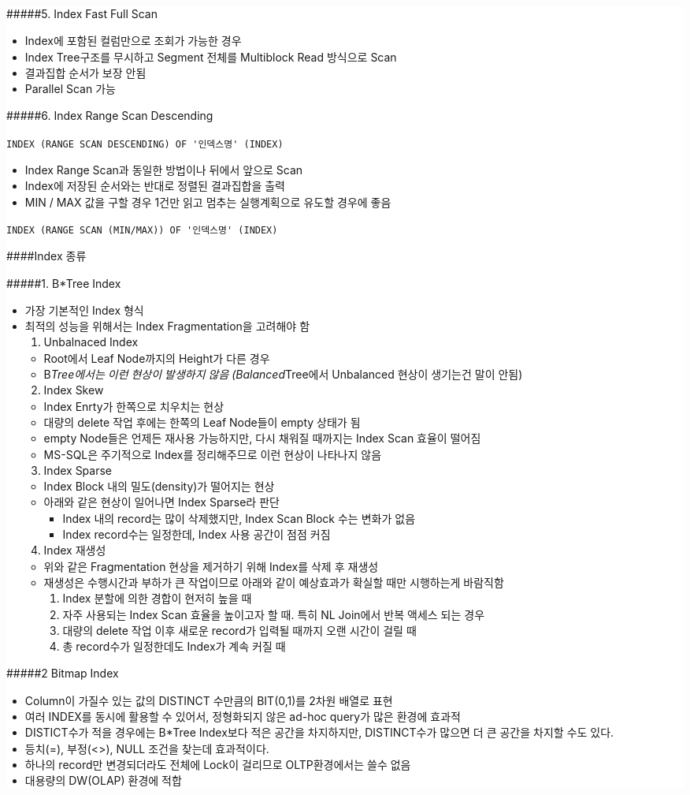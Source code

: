#####5. Index Fast Full Scan

- Index에 포함된 컬럼만으로 조회가 가능한 경우
- Index Tree구조를 무시하고 Segment 전체를 Multiblock Read 방식으로 Scan
- 결과집합 순서가 보장 안됨
- Parallel Scan 가능

#####6. Index Range Scan Descending

```
INDEX (RANGE SCAN DESCENDING) OF '인덱스명' (INDEX)
```

- Index Range Scan과 동일한 방법이나 뒤에서 앞으로 Scan
- Index에 저장된 순서와는 반대로 정렬된 결과집합을 출력
- MIN / MAX 값을 구할 경우 1건만 읽고 멈추는 실행계획으로 유도할 경우에 좋음

```
INDEX (RANGE SCAN (MIN/MAX)) OF '인덱스명' (INDEX)
```

####Index 종류

#####1. B*Tree Index

- 가장 기본적인 Index 형식
- 최적의 성능을 위해서는 Index Fragmentation을 고려해야 함
  1. Unbalnaced Index
    - Root에서 Leaf Node까지의 Height가 다른 경우
    - B*Tree에서는 이런 현상이 발생하지 않음 (Balanced*Tree에서 Unbalanced 현상이 생기는건 말이 안됨)
  2. Index Skew
    - Index Enrty가 한쪽으로 치우치는 현상
    - 대량의 delete 작업 후에는 한쪽의 Leaf Node들이 empty 상태가 됨
    - empty Node들은 언제든 재사용 가능하지만, 다시 채워질 때까지는 Index Scan 효율이 떨어짐
    - MS-SQL은 주기적으로 Index를 정리해주므로 이런 현상이 나타나지 않음
  3. Index Sparse
    - Index Block 내의 밀도(density)가 떨어지는 현상
    - 아래와 같은 현상이 일어나면 Index Sparse라 판단
      - Index 내의 record는 많이 삭제했지만, Index Scan Block 수는 변화가 없음
      - Index record수는 일정한데, Index 사용 공간이 점점 커짐
  4. Index 재생성
    - 위와 같은 Fragmentation 현상을 제거하기 위해 Index를 삭제 후 재생성
    - 재생성은 수행시간과 부하가 큰 작업이므로 아래와 같이 예상효과가 확실할 때만 시행하는게 바람직함
      1. Index 분할에 의한 경합이 현저히 높을 때
      2. 자주 사용되는 Index Scan 효율을 높이고자 할 때. 특히 NL Join에서 반복 액세스 되는 경우
      3. 대량의 delete 작업 이후 새로운 record가 입력될 때까지 오랜 시간이 걸릴 때
      4. 총 record수가 일정한데도 Index가 계속 커질 때

#####2 Bitmap Index
- Column이 가질수 있는 값의 DISTINCT 수만큼의 BIT(0,1)를 2차원 배열로 표현
- 여러 INDEX를 동시에 활용할 수 있어서, 정형화되지 않은 ad-hoc query가 많은 환경에 효과적
- DISTICT수가 적을 경우에는 B*Tree Index보다 적은 공간을 차지하지만, DISTINCT수가 많으면 더 큰 공간을 차지할 수도 있다.
- 등치(=), 부정(<>), NULL 조건을 찾는데 효과적이다.
- 하나의 record만 변경되더라도 전체에 Lock이 걸리므로 OLTP환경에서는 쓸수 없음
- 대용량의 DW(OLAP) 환경에 적합
